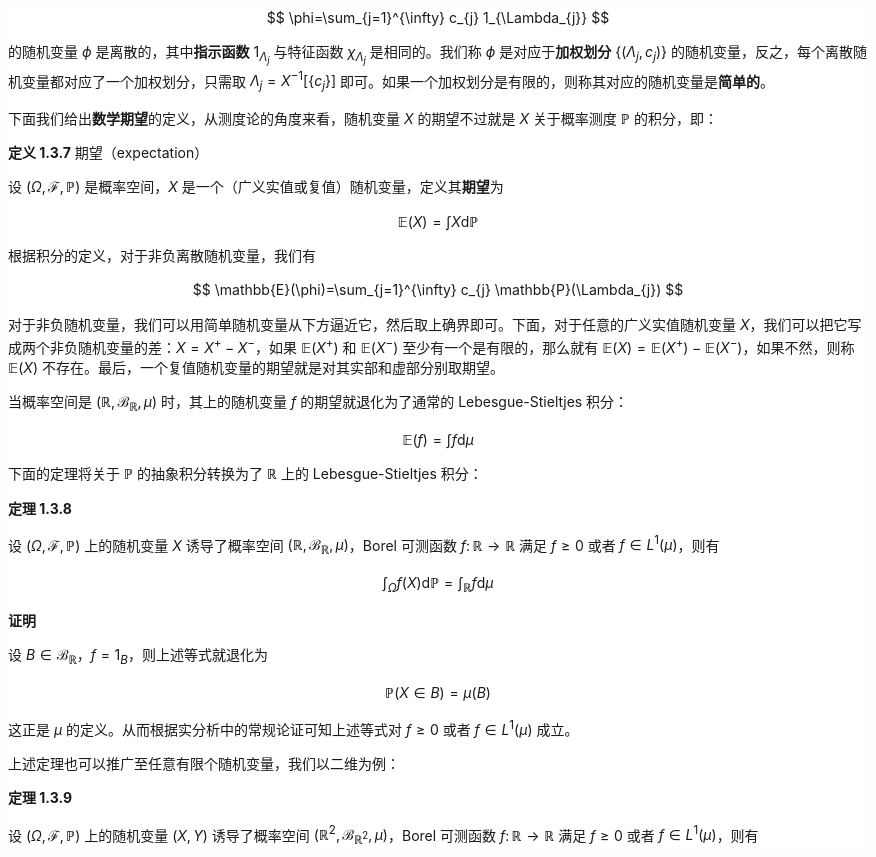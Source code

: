 $$
\phi=\sum_{j=1}^{\infty} c_{j} 1_{\Lambda_{j}}
$$

的随机变量 $\phi$ 是离散的，其中**指示函数** $1_{\Lambda_{j}}$ 与特征函数 $\chi_{\Lambda_{j}}$ 是相同的。我们称 $\phi$ 是对应于**加权划分** $\{ (\Lambda_{j},c_{j}) \}$ 的随机变量，反之，每个离散随机变量都对应了一个加权划分，只需取 $\Lambda_{j}=X^{-1}[\{ c_{j} \}]$ 即可。如果一个加权划分是有限的，则称其对应的随机变量是**简单的**。

下面我们给出**数学期望**的定义，从测度论的角度来看，随机变量 $X$ 的期望不过就是 $X$ 关于概率测度 $\mathbb{P}$ 的积分，即：

**定义 1.3.7** 期望（expectation）

设 $(\Omega,\mathcal{F},\mathbb{P})$ 是概率空间，$X$ 是一个（广义实值或复值）随机变量，定义其**期望**为

$$
\mathbb{E}(X)=\int X \mathrm{d} \mathbb{P}
$$

根据积分的定义，对于非负离散随机变量，我们有

$$
\mathbb{E}(\phi)=\sum_{j=1}^{\infty} c_{j} \mathbb{P}(\Lambda_{j})
$$

对于非负随机变量，我们可以用简单随机变量从下方逼近它，然后取上确界即可。下面，对于任意的广义实值随机变量 $X$，我们可以把它写成两个非负随机变量的差：$X=X^{+}-X^{-}$，如果 $\mathbb{E}(X^{+})$ 和 $\mathbb{E}(X^{-})$ 至少有一个是有限的，那么就有 $\mathbb{E}(X)=\mathbb{E}(X^{+})-\mathbb{E}(X^{-})$，如果不然，则称 $\mathbb{E}(X)$ 不存在。最后，一个复值随机变量的期望就是对其实部和虚部分别取期望。

当概率空间是 $(\mathbb{R},\mathcal{B}_{\mathbb{R}},\mu)$ 时，其上的随机变量 $f$ 的期望就退化为了通常的 Lebesgue-Stieltjes 积分：

$$
\mathbb{E}(f)= \int f \mathrm{d} \mu
$$

下面的定理将关于 $\mathbb{P}$ 的抽象积分转换为了 $\mathbb{R}$ 上的 Lebesgue-Stieltjes 积分：

**定理 1.3.8**

设 $(\Omega,\mathcal{F},\mathbb{P})$ 上的随机变量 $X$ 诱导了概率空间 $(\mathbb{R},\mathcal{B}_{\mathbb{R}},\mu)$，Borel 可测函数 $f\colon \mathbb{R}\to \mathbb{R}$ 满足 $f\geq 0$ 或者 $f \in L^{1}(\mu)$，则有

$$
\int_{\Omega} f(X) \mathrm{d} \mathbb{P}=\int_{\mathbb{R}} f \mathrm{d} \mu
$$

**证明**

设 $B \in \mathcal{B}_{\mathbb{R}}$，$f=1_{B}$，则上述等式就退化为

$$
\mathbb{P}(X \in B)=\mu(B)
$$

这正是 $\mu$ 的定义。从而根据实分析中的常规论证可知上述等式对 $f\geq 0$ 或者 $f \in L^{1}(\mu)$ 成立。

上述定理也可以推广至任意有限个随机变量，我们以二维为例：

**定理 1.3.9**

设 $(\Omega,\mathcal{F},\mathbb{P})$ 上的随机变量 $(X,Y)$ 诱导了概率空间 $(\mathbb{R}^{2},\mathcal{B}_{\mathbb{R}^{2}},\mu)$，Borel 可测函数 $f\colon \mathbb{R}\to \mathbb{R}$ 满足 $f\geq 0$ 或者 $f \in L^{1}(\mu)$，则有
